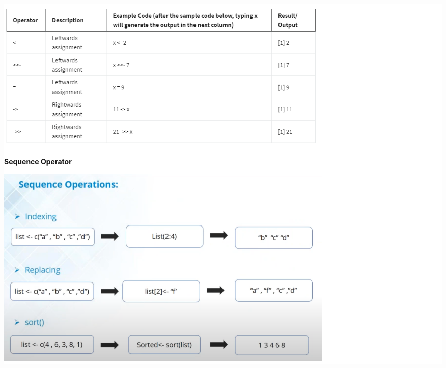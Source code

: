 <img src="./media/image28.png" style="width:6.5in;height:2.92153in"
alt="Table Description automatically generated" />

**Sequence Operator**

<img src="./media/image29.png" style="width:6.5in;height:3.82917in"
alt="Diagram Description automatically generated" />
